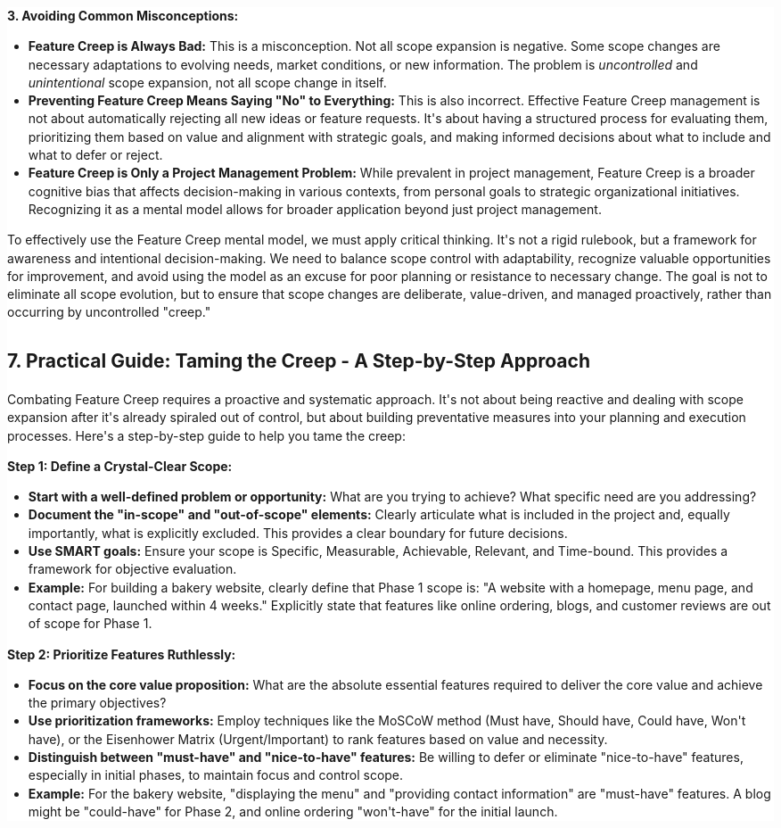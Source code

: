 **3. Avoiding Common Misconceptions:**

* **Feature Creep is Always Bad:**  This is a misconception.  Not all scope expansion is negative.  Some scope changes are necessary adaptations to evolving needs, market conditions, or new information.  The problem is *uncontrolled* and *unintentional* scope expansion, not all scope change in itself.
* **Preventing Feature Creep Means Saying "No" to Everything:**  This is also incorrect.  Effective Feature Creep management is not about automatically rejecting all new ideas or feature requests.  It's about having a structured process for evaluating them, prioritizing them based on value and alignment with strategic goals, and making informed decisions about what to include and what to defer or reject.
* **Feature Creep is Only a Project Management Problem:**  While prevalent in project management, Feature Creep is a broader cognitive bias that affects decision-making in various contexts, from personal goals to strategic organizational initiatives.  Recognizing it as a mental model allows for broader application beyond just project management.

To effectively use the Feature Creep mental model, we must apply critical thinking.  It's not a rigid rulebook, but a framework for awareness and intentional decision-making.  We need to balance scope control with adaptability, recognize valuable opportunities for improvement, and avoid using the model as an excuse for poor planning or resistance to necessary change.  The goal is not to eliminate all scope evolution, but to ensure that scope changes are deliberate, value-driven, and managed proactively, rather than occurring by uncontrolled "creep."

## 7. Practical Guide: Taming the Creep - A Step-by-Step Approach

Combating Feature Creep requires a proactive and systematic approach.  It's not about being reactive and dealing with scope expansion after it's already spiraled out of control, but about building preventative measures into your planning and execution processes. Here's a step-by-step guide to help you tame the creep:

**Step 1: Define a Crystal-Clear Scope:**

* **Start with a well-defined problem or opportunity:** What are you trying to achieve? What specific need are you addressing?
* **Document the "in-scope" and "out-of-scope" elements:**  Clearly articulate what is included in the project and, equally importantly, what is explicitly excluded.  This provides a clear boundary for future decisions.
* **Use SMART goals:** Ensure your scope is Specific, Measurable, Achievable, Relevant, and Time-bound. This provides a framework for objective evaluation.
* **Example:** For building a bakery website, clearly define that Phase 1 scope is: "A website with a homepage, menu page, and contact page, launched within 4 weeks."  Explicitly state that features like online ordering, blogs, and customer reviews are out of scope for Phase 1.

**Step 2: Prioritize Features Ruthlessly:**

* **Focus on the core value proposition:** What are the absolute essential features required to deliver the core value and achieve the primary objectives?
* **Use prioritization frameworks:** Employ techniques like the MoSCoW method (Must have, Should have, Could have, Won't have), or the Eisenhower Matrix (Urgent/Important) to rank features based on value and necessity.
* **Distinguish between "must-have" and "nice-to-have" features:** Be willing to defer or eliminate "nice-to-have" features, especially in initial phases, to maintain focus and control scope.
* **Example:** For the bakery website, "displaying the menu" and "providing contact information" are "must-have" features. A blog might be "could-have" for Phase 2, and online ordering "won't-have" for the initial launch.
